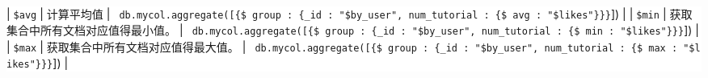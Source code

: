 |    `$avg`                                                                                                                                                                                                                                                                                                              |                    计算平均值                                                                                                                                                                                                                                                                                                                                                                                                                                                                                                                                                                                                                                                                                                                                                                                                                                                                                                                                                                                                                                                                                                                                                                                                                                                                                                                                                                                                                                                                                      |  ` db.mycol.aggregate([{$ group : {_id : "$by_user", num_tutorial : {$ avg : "$likes"}}}`])    |
|    `$min`                                                                                                                                                                                                                                                                                                              |              获取集合中所有文档对应值得最小值。                                                                                                                                                                                                                                                                                                                                                                                                                                                                                                                                                                                                                                                                                                                                                                                                                                                                                                                                                                                                                                                                                                                                                                                                                                                                                                                                                                                                                                                                                |  ` db.mycol.aggregate([{$ group : {_id : "$by_user", num_tutorial : {$ min : "$likes"}}}`])    |
|    `$max`                                                                                                                                                                                                                                                                                                              |              获取集合中所有文档对应值得最大值。                                                                                                                                                                                                                                                                                                                                                                                                                                                                                                                                                                                                                                                                                                                                                                                                                                                                                                                                                                                                                                                                                                                                                                                                                                                                                                                                                                                                                                                                                |  ` db.mycol.aggregate([{$ group : {_id : "$by_user", num_tutorial : {$ max : "$likes"}}}`])    |